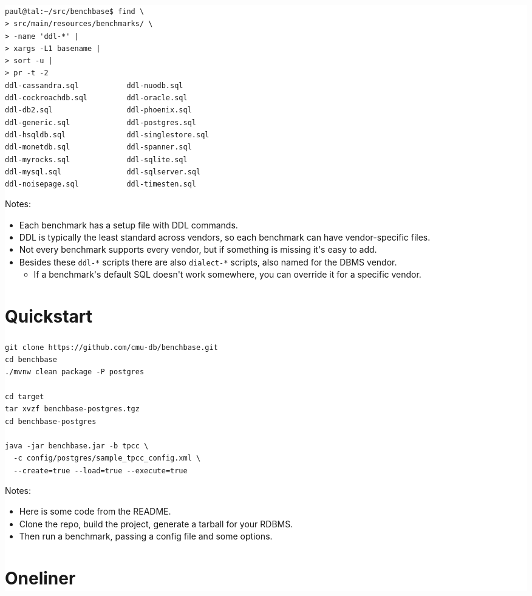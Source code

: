 ```console
paul@tal:~/src/benchbase$ find \
> src/main/resources/benchmarks/ \
> -name 'ddl-*' |
> xargs -L1 basename |
> sort -u |
> pr -t -2
ddl-cassandra.sql           ddl-nuodb.sql
ddl-cockroachdb.sql         ddl-oracle.sql
ddl-db2.sql                 ddl-phoenix.sql
ddl-generic.sql             ddl-postgres.sql
ddl-hsqldb.sql              ddl-singlestore.sql
ddl-monetdb.sql             ddl-spanner.sql
ddl-myrocks.sql             ddl-sqlite.sql
ddl-mysql.sql               ddl-sqlserver.sql
ddl-noisepage.sql           ddl-timesten.sql
```

Notes:

- Each benchmark has a setup file with DDL commands.
- DDL is typically the least standard across vendors, so each benchmark can have vendor-specific files.
- Not every benchmark supports every vendor, but if something is missing it's easy to add.
- Besides these `ddl-*` scripts there are also `dialect-*` scripts, also named for the DBMS vendor.
    - If a benchmark's default SQL doesn't work somewhere, you can override it for a specific vendor.
  



# Quickstart

```console
git clone https://github.com/cmu-db/benchbase.git
cd benchbase
./mvnw clean package -P postgres

cd target
tar xvzf benchbase-postgres.tgz
cd benchbase-postgres

java -jar benchbase.jar -b tpcc \
  -c config/postgres/sample_tpcc_config.xml \
  --create=true --load=true --execute=true
```

Notes:

- Here is some code from the README.
- Clone the repo, build the project, generate a tarball for your RDBMS.
- Then run a benchmark, passing a config file and some options.



# Oneliner
